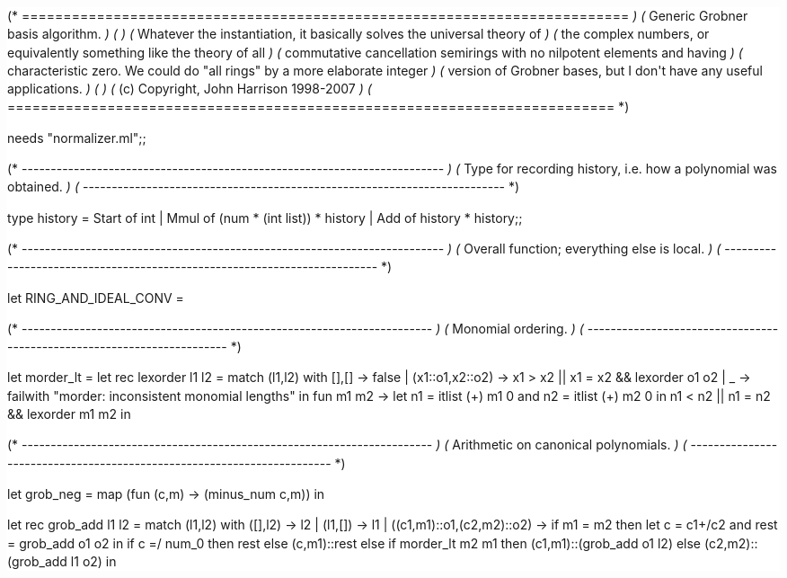 (* ========================================================================= *)
(* Generic Grobner basis algorithm.                                          *)
(*                                                                           *)
(* Whatever the instantiation, it basically solves the universal theory of   *)
(* the complex numbers, or equivalently something like the theory of all     *)
(* commutative cancellation semirings with no nilpotent elements and having  *)
(* characteristic zero. We could do "all rings" by a more elaborate integer  *)
(* version of Grobner bases, but I don't have any useful applications.       *)
(*                                                                           *)
(*              (c) Copyright, John Harrison 1998-2007                       *)
(* ========================================================================= *)

needs "normalizer.ml";;

(* ------------------------------------------------------------------------- *)
(* Type for recording history, i.e. how a polynomial was obtained.           *)
(* ------------------------------------------------------------------------- *)

type history =
   Start of int
 | Mmul of (num * (int list)) * history
 | Add of history * history;;

(* ------------------------------------------------------------------------- *)
(* Overall function; everything else is local.                               *)
(* ------------------------------------------------------------------------- *)

let RING_AND_IDEAL_CONV =

  (* ----------------------------------------------------------------------- *)
  (* Monomial ordering.                                                      *)
  (* ----------------------------------------------------------------------- *)

  let morder_lt =
    let rec lexorder l1 l2 =
      match (l1,l2) with
          [],[] -> false
        | (x1::o1,x2::o2) -> x1 > x2 || x1 = x2 && lexorder o1 o2
        | _ -> failwith "morder: inconsistent monomial lengths" in
    fun m1 m2 -> let n1 = itlist (+) m1 0
                 and n2 = itlist (+) m2 0 in
                 n1 < n2 || n1 = n2 && lexorder m1 m2 in

  (* ----------------------------------------------------------------------- *)
  (* Arithmetic on canonical polynomials.                                    *)
  (* ----------------------------------------------------------------------- *)

  let grob_neg = map (fun (c,m) -> (minus_num c,m)) in

  let rec grob_add l1 l2 =
    match (l1,l2) with
      ([],l2) -> l2
    | (l1,[]) -> l1
    | ((c1,m1)::o1,(c2,m2)::o2) ->
          if m1 = m2 then
            let c = c1+/c2 and rest = grob_add o1 o2 in
            if c =/ num_0 then rest else (c,m1)::rest
          else if morder_lt m2 m1 then (c1,m1)::(grob_add o1 l2)
          else (c2,m2)::(grob_add l1 o2) in
